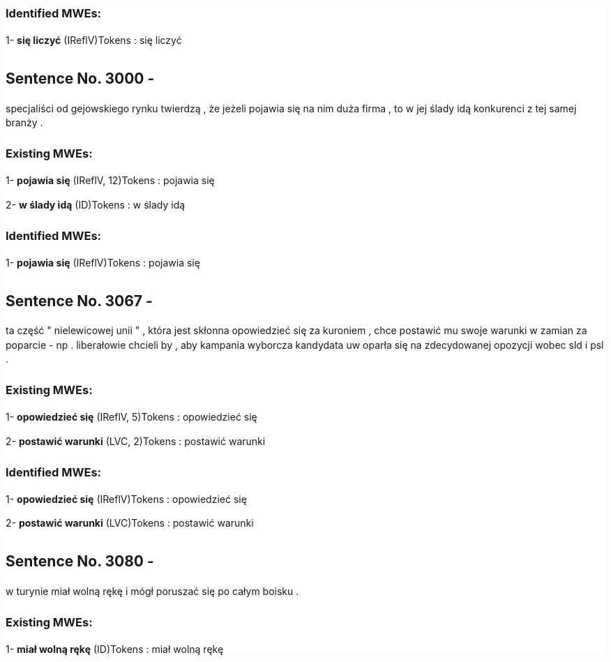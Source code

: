 ### Identified MWEs: 
1- **się liczyć** (IReflV)Tokens : 
się
liczyć

## Sentence No. 3000 - 
specjaliści od gejowskiego rynku twierdzą , że jeżeli pojawia się na nim duża firma , to w jej ślady idą konkurenci z tej samej branży . 
### Existing MWEs: 
1- **pojawia się** (IReflV, 12)Tokens : 
pojawia
się

2- **w ślady idą** (ID)Tokens : 
w
ślady
idą

### Identified MWEs: 
1- **pojawia się** (IReflV)Tokens : 
pojawia
się

## Sentence No. 3067 - 
ta część " nielewicowej unii " , która jest skłonna opowiedzieć się za kuroniem , chce postawić mu swoje warunki w zamian za poparcie - np . liberałowie chcieli by , aby kampania wyborcza kandydata uw oparła się na zdecydowanej opozycji wobec sld i psl . 
### Existing MWEs: 
1- **opowiedzieć się** (IReflV, 5)Tokens : 
opowiedzieć
się

2- **postawić warunki** (LVC, 2)Tokens : 
postawić
warunki

### Identified MWEs: 
1- **opowiedzieć się** (IReflV)Tokens : 
opowiedzieć
się

2- **postawić warunki** (LVC)Tokens : 
postawić
warunki

## Sentence No. 3080 - 
w turynie miał wolną rękę i mógł poruszać się po całym boisku . 
### Existing MWEs: 
1- **miał wolną rękę** (ID)Tokens : 
miał
wolną
rękę
